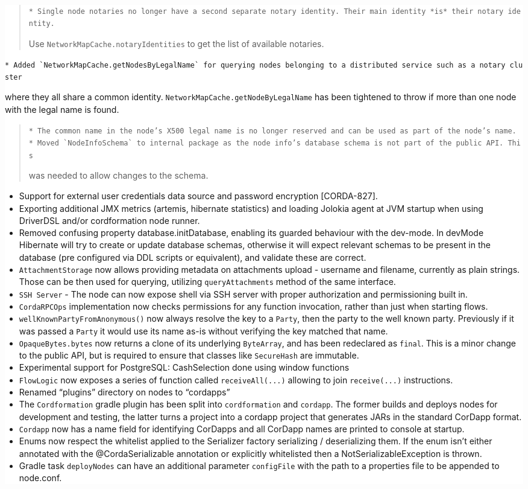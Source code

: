 >     * Single node notaries no longer have a second separate notary identity. Their main identity *is* their notary identity.
> Use `NetworkMapCache.notaryIdentities` to get the list of available notaries.



    * Added `NetworkMapCache.getNodesByLegalName` for querying nodes belonging to a distributed service such as a notary cluster
where they all share a common identity. `NetworkMapCache.getNodeByLegalName` has been tightened to throw if more than
one node with the legal name is found.

> 
> 
>     * The common name in the node’s X500 legal name is no longer reserved and can be used as part of the node’s name.
>     * Moved `NodeInfoSchema` to internal package as the node info’s database schema is not part of the public API. This
> was needed to allow changes to the schema.



* Support for external user credentials data source and password encryption [CORDA-827].
* Exporting additional JMX metrics (artemis, hibernate statistics) and loading Jolokia agent at JVM startup when using
DriverDSL and/or cordformation node runner.
* Removed confusing property database.initDatabase, enabling its guarded behaviour with the dev-mode.
In devMode Hibernate will try to create or update database schemas, otherwise it will expect relevant schemas to be present
in the database (pre configured via DDL scripts or equivalent), and validate these are correct.
* `AttachmentStorage` now allows providing metadata on attachments upload - username and filename, currently as plain
strings. Those can be then used for querying, utilizing `queryAttachments` method of the same interface.
* `SSH Server` - The node can now expose shell via SSH server with proper authorization and permissioning built in.
* `CordaRPCOps` implementation now checks permissions for any function invocation, rather than just when starting flows.
* `wellKnownPartyFromAnonymous()` now always resolve the key to a `Party`, then the party to the well known party.
Previously if it was passed a `Party` it would use its name as-is without verifying the key matched that name.
* `OpaqueBytes.bytes` now returns a clone of its underlying `ByteArray`, and has been redeclared as `final`.
This is a minor change to the public API, but is required to ensure that classes like `SecureHash` are immutable.
* Experimental support for PostgreSQL: CashSelection done using window functions
* `FlowLogic` now exposes a series of function called `receiveAll(...)` allowing to join `receive(...)` instructions.
* Renamed “plugins” directory on nodes to “cordapps”
* The `Cordformation` gradle plugin has been split into `cordformation` and `cordapp`. The former builds and
deploys nodes for development and testing, the latter turns a project into a cordapp project that generates JARs in
the standard CorDapp format.
* `Cordapp` now has a name field for identifying CorDapps and all CorDapp names are printed to console at startup.
* Enums now respect the whitelist applied to the Serializer factory serializing / deserializing them. If the enum isn’t
either annotated with the @CordaSerializable annotation or explicitly whitelisted then a NotSerializableException is
thrown.
* Gradle task `deployNodes` can have an additional parameter `configFile` with the path to a properties file
to be appended to node.conf.